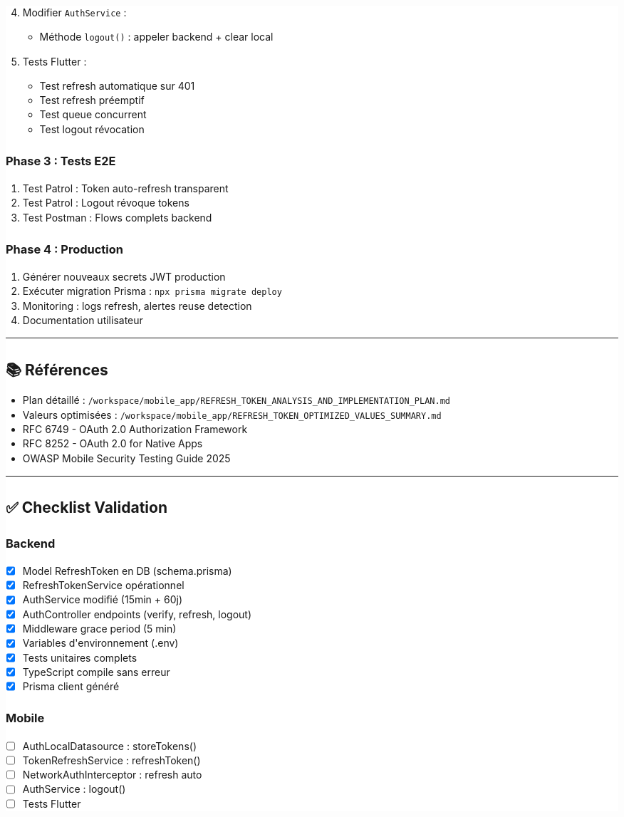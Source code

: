 4. Modifier `AuthService` :
   - Méthode `logout()` : appeler backend + clear local

5. Tests Flutter :
   - Test refresh automatique sur 401
   - Test refresh préemptif
   - Test queue concurrent
   - Test logout révocation

### Phase 3 : Tests E2E

1. Test Patrol : Token auto-refresh transparent
2. Test Patrol : Logout révoque tokens
3. Test Postman : Flows complets backend

### Phase 4 : Production

1. Générer nouveaux secrets JWT production
2. Exécuter migration Prisma : `npx prisma migrate deploy`
3. Monitoring : logs refresh, alertes reuse detection
4. Documentation utilisateur

---

## 📚 Références

- Plan détaillé : `/workspace/mobile_app/REFRESH_TOKEN_ANALYSIS_AND_IMPLEMENTATION_PLAN.md`
- Valeurs optimisées : `/workspace/mobile_app/REFRESH_TOKEN_OPTIMIZED_VALUES_SUMMARY.md`
- RFC 6749 - OAuth 2.0 Authorization Framework
- RFC 8252 - OAuth 2.0 for Native Apps
- OWASP Mobile Security Testing Guide 2025

---

## ✅ Checklist Validation

### Backend
- [x] Model RefreshToken en DB (schema.prisma)
- [x] RefreshTokenService opérationnel
- [x] AuthService modifié (15min + 60j)
- [x] AuthController endpoints (verify, refresh, logout)
- [x] Middleware grace period (5 min)
- [x] Variables d'environnement (.env)
- [x] Tests unitaires complets
- [x] TypeScript compile sans erreur
- [x] Prisma client généré

### Mobile
- [ ] AuthLocalDatasource : storeTokens()
- [ ] TokenRefreshService : refreshToken()
- [ ] NetworkAuthInterceptor : refresh auto
- [ ] AuthService : logout()
- [ ] Tests Flutter
